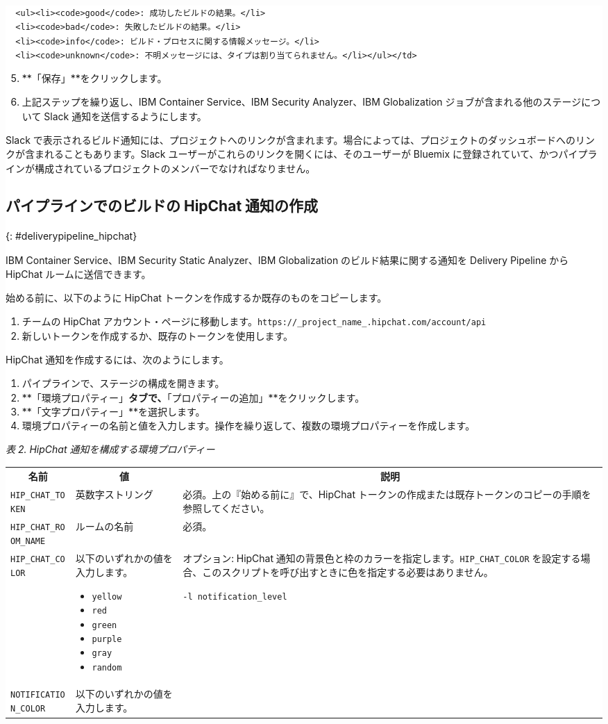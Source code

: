       <ul><li><code>good</code>: 成功したビルドの結果。</li>
      <li><code>bad</code>: 失敗したビルドの結果。</li>
      <li><code>info</code>: ビルド・プロセスに関する情報メッセージ。</li>
      <li><code>unknown</code>: 不明メッセージには、タイプは割り当てられません。</li></ul></td>
   </table>

5. **「保存」**をクリックします。

6. 上記ステップを繰り返し、IBM Container Service、IBM Security Analyzer、IBM Globalization ジョブが含まれる他のステージについて Slack 通知を送信するようにします。

Slack で表示されるビルド通知には、プロジェクトへのリンクが含まれます。場合によっては、プロジェクトのダッシュボードへのリンクが含まれることもあります。Slack ユーザーがこれらのリンクを開くには、そのユーザーが Bluemix に登録されていて、かつパイプラインが構成されているプロジェクトのメンバーでなければなりません。

## パイプラインでのビルドの HipChat 通知の作成
{: #deliverypipeline_hipchat}

IBM Container Service、IBM Security Static Analyzer、IBM Globalization のビルド結果に関する通知を Delivery Pipeline から HipChat ルームに送信できます。

始める前に、以下のように HipChat トークンを作成するか既存のものをコピーします。

1. チームの HipChat アカウント・ページに移動します。`https://_project_name_.hipchat.com/account/api`
2. 新しいトークンを作成するか、既存のトークンを使用します。

HipChat 通知を作成するには、次のようにします。

1. パイプラインで、ステージの構成を開きます。
2. **「環境プロパティー」**タブで、**「プロパティーの追加」**をクリックします。
3. **「文字プロパティー」**を選択します。
4. 環境プロパティーの名前と値を入力します。操作を繰り返して、複数の環境プロパティーを作成します。

  _表 2. HipChat 通知を構成する環境プロパティー_

  <table>
  <tr>
  <th>名前</th>
  <th>値</th>
  <th>説明</th>
  </tr>
  <tr>
    <td><code>HIP_CHAT_TOKEN</code></td>
    <td>英数字ストリング</td>
    <td>必須。上の『始める前に』で、HipChat トークンの作成または既存トークンのコピーの手順を参照してください。</td>
  </tr>
  <tr>
    <td><code>HIP_CHAT_ROOM_NAME</code></td>
    <td>ルームの名前</td>
    <td>必須。</td>
  </tr>
  <tr>
    <td><code>HIP_CHAT_COLOR</code></td>
    <td>以下のいずれかの値を入力します。
      <ul><li><code>yellow</code></li>
      <li><code>red</code></li>
      <li><code>green</code></li>
      <li><code>purple</code></li>
      <li><code>gray</code></li>
      <li><code>random</code></li></ul>
    </td>
    <td>オプション: HipChat 通知の背景色と枠のカラーを指定します。<code>HIP_CHAT_COLOR</code> を設定する場合、このスクリプトを呼び出すときに色を指定する必要はありません。
     <p><code>-l notification_level</code></p> </td>
  </tr>
  <tr>
    <td><code>NOTIFICATION_COLOR</code></td>
    <td>以下のいずれかの値を入力します。